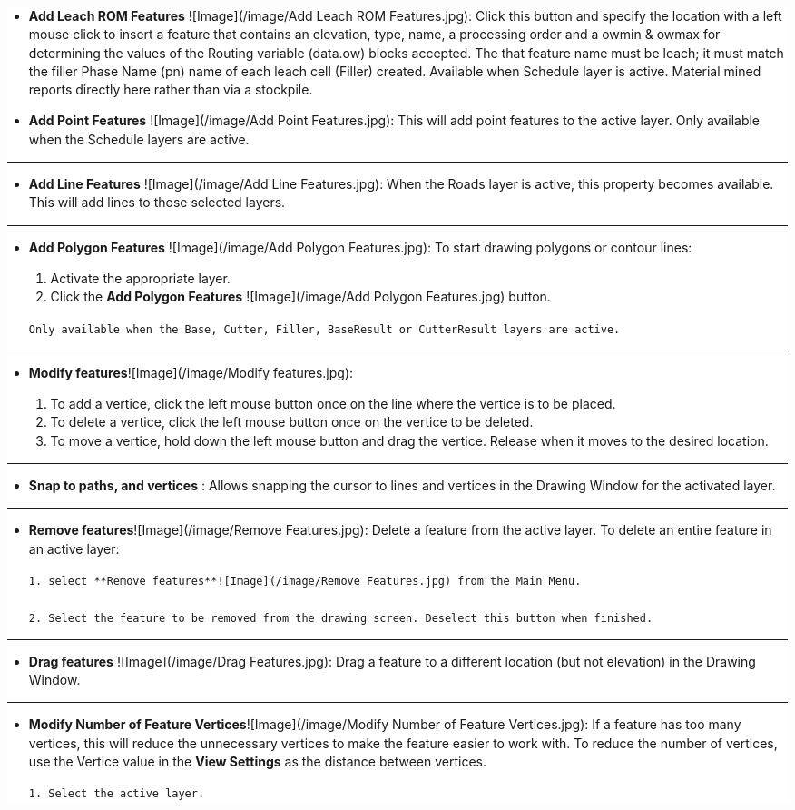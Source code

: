 - **Add Leach ROM Features** ![Image](/image/Add Leach ROM Features.jpg): Click this button and specify the location with a left mouse click to insert a feature that contains an elevation, type, name, a processing order and a owmin & owmax for determining the values of the Routing variable (data.ow) blocks accepted.  The that feature name must be leach; it must match the filler Phase Name (pn) name of each leach cell (Filler) created.  Available when Schedule layer is active.  Material mined reports directly here rather than via a stockpile.

- **Add Point Features** ![Image](/image/Add Point Features.jpg): This will add point features to the active layer.  Only available when the Schedule layers are active. 

<hr>

- **Add Line Features** ![Image](/image/Add Line Features.jpg): When the Roads layer is active, this property becomes available.  This will add lines to those selected layers.  

<hr>

- **Add Polygon Features** ![Image](/image/Add Polygon Features.jpg): To start drawing polygons or contour lines:

    1. Activate the appropriate layer.
    2. Click the **Add Polygon Features** ![Image](/image/Add Polygon Features.jpg) button. 
    
      Only available when the Base, Cutter, Filler, BaseResult or CutterResult layers are active.  
<hr>

- **Modify features**![Image](/image/Modify features.jpg): 

    1. To add a vertice, click the left mouse button once on the line where the vertice is to be placed. 
    2. To delete a vertice, click the left mouse button once on the vertice to be deleted. 
    3. To move a vertice, hold down the left mouse button and drag the vertice. Release when it moves to the desired location. 
<hr>

- **Snap to paths, and vertices** : Allows snapping the cursor to lines and vertices in the Drawing Window for the activated layer.  
<hr>

- **Remove features**![Image](/image/Remove Features.jpg): Delete a feature from the active layer. To delete an entire feature in an active layer:

      1. select **Remove features**![Image](/image/Remove Features.jpg) from the Main Menu.

      2. Select the feature to be removed from the drawing screen. Deselect this button when finished.
<hr>

- **Drag features** ![Image](/image/Drag Features.jpg): Drag a feature to a different location (but not elevation) in the Drawing Window.  

<hr>

- **Modify Number of Feature Vertices**![Image](/image/Modify Number of Feature Vertices.jpg): If a feature has too many vertices, this will reduce the unnecessary vertices to make the feature easier to work with. To reduce the number of vertices, use the Vertice value in the **View Settings** as the distance between vertices.

      1. Select the active layer.  
